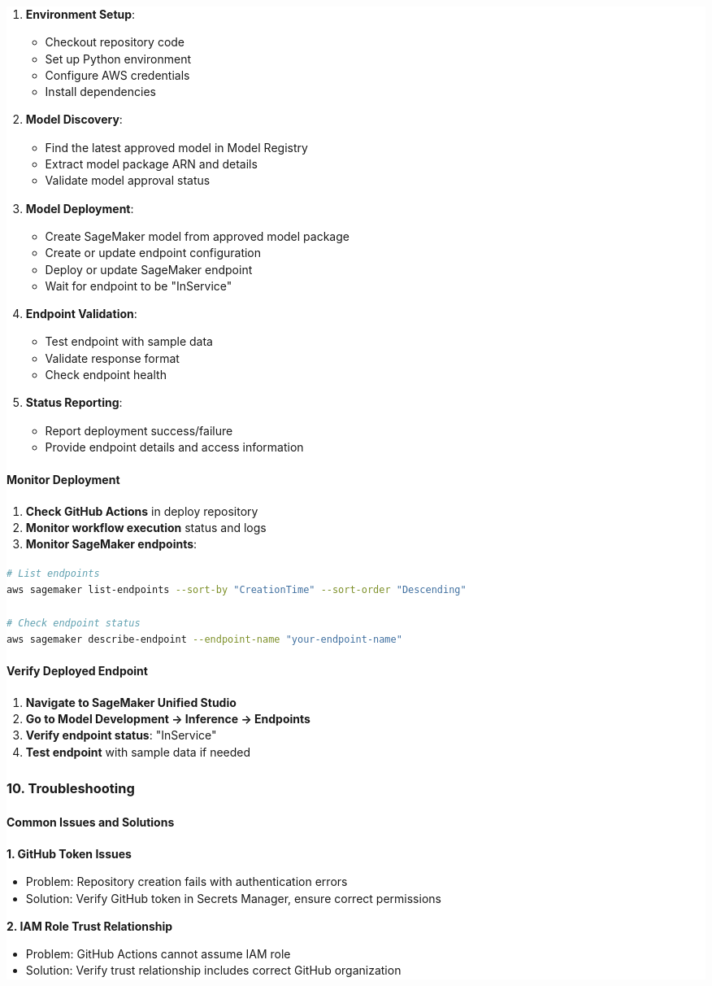 1. **Environment Setup**:
   - Checkout repository code
   - Set up Python environment
   - Configure AWS credentials
   - Install dependencies

2. **Model Discovery**:
   - Find the latest approved model in Model Registry
   - Extract model package ARN and details
   - Validate model approval status

3. **Model Deployment**:
   - Create SageMaker model from approved model package
   - Create or update endpoint configuration
   - Deploy or update SageMaker endpoint
   - Wait for endpoint to be "InService"

4. **Endpoint Validation**:
   - Test endpoint with sample data
   - Validate response format
   - Check endpoint health

5. **Status Reporting**:
   - Report deployment success/failure
   - Provide endpoint details and access information

#### Monitor Deployment
1. **Check GitHub Actions** in deploy repository
2. **Monitor workflow execution** status and logs
3. **Monitor SageMaker endpoints**:
```bash
# List endpoints
aws sagemaker list-endpoints --sort-by "CreationTime" --sort-order "Descending"

# Check endpoint status
aws sagemaker describe-endpoint --endpoint-name "your-endpoint-name"
```

#### Verify Deployed Endpoint
1. **Navigate to SageMaker Unified Studio**
2. **Go to Model Development → Inference → Endpoints**
3. **Verify endpoint status**: "InService"
4. **Test endpoint** with sample data if needed

### 10. Troubleshooting

#### Common Issues and Solutions

**1. GitHub Token Issues**
- Problem: Repository creation fails with authentication errors
- Solution: Verify GitHub token in Secrets Manager, ensure correct permissions

**2. IAM Role Trust Relationship**
- Problem: GitHub Actions cannot assume IAM role
- Solution: Verify trust relationship includes correct GitHub organization

